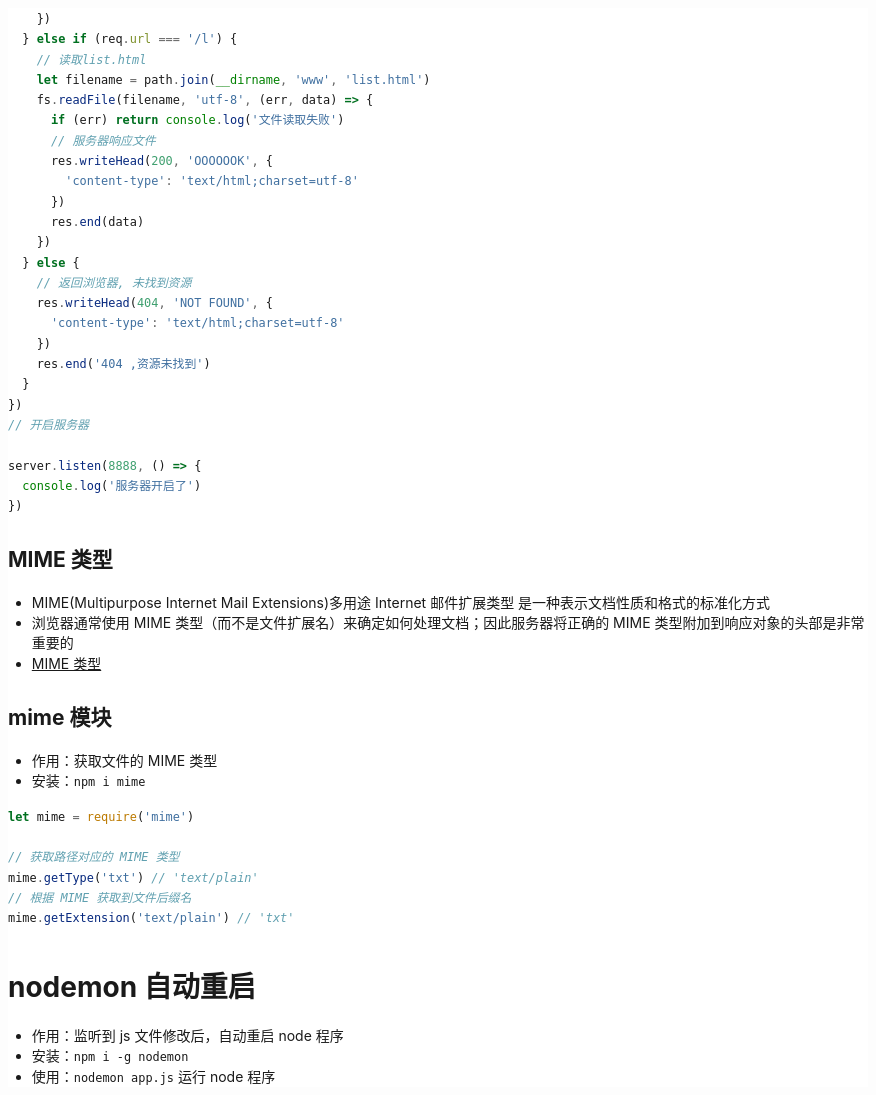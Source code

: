 ```javascript
    })
  } else if (req.url === '/l') {
    // 读取list.html
    let filename = path.join(__dirname, 'www', 'list.html')
    fs.readFile(filename, 'utf-8', (err, data) => {
      if (err) return console.log('文件读取失败')
      // 服务器响应文件
      res.writeHead(200, 'OOOOOOK', {
        'content-type': 'text/html;charset=utf-8'
      })
      res.end(data)
    })
  } else {
    // 返回浏览器, 未找到资源
    res.writeHead(404, 'NOT FOUND', {
      'content-type': 'text/html;charset=utf-8'
    })
    res.end('404 ,资源未找到')
  }
})
// 开启服务器

server.listen(8888, () => {
  console.log('服务器开启了')
})
```

## MIME 类型

- MIME(Multipurpose Internet Mail Extensions)多用途 Internet 邮件扩展类型 是一种表示文档性质和格式的标准化方式
- 浏览器通常使用 MIME 类型（而不是文件扩展名）来确定如何处理文档；因此服务器将正确的 MIME 类型附加到响应对象的头部是非常重要的
- [MIME 类型](https://developer.mozilla.org/zh-CN/docs/Web/HTTP/Basics_of_HTTP/MIME_Types)

## mime 模块

- 作用：获取文件的 MIME 类型
- 安装：`npm i mime`

```js
let mime = require('mime')

// 获取路径对应的 MIME 类型
mime.getType('txt') // 'text/plain'
// 根据 MIME 获取到文件后缀名
mime.getExtension('text/plain') // 'txt'
```

# nodemon 自动重启

- 作用：监听到 js 文件修改后，自动重启 node 程序
- 安装：`npm i -g nodemon`
- 使用：`nodemon app.js` 运行 node 程序
